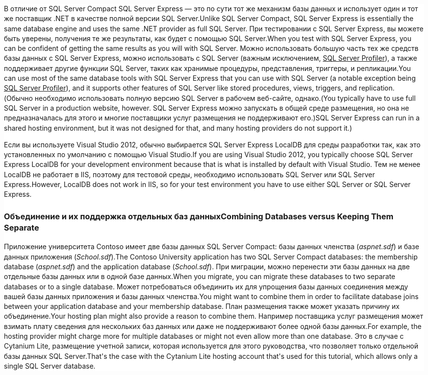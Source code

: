 <span data-ttu-id="a96f5-119">В отличие от SQL Server Compact SQL Server Express — это по сути тот же механизм базы данных и использует один и тот же поставщик .NET в качестве полной версии SQL Server.</span><span class="sxs-lookup"><span data-stu-id="a96f5-119">Unlike SQL Server Compact, SQL Server Express is essentially the same database engine and uses the same .NET provider as full SQL Server.</span></span> <span data-ttu-id="a96f5-120">При тестировании с SQL Server Express, вы можете быть уверены, получения те же результаты, как будет с помощью SQL Server.</span><span class="sxs-lookup"><span data-stu-id="a96f5-120">When you test with SQL Server Express, you can be confident of getting the same results as you will with SQL Server.</span></span> <span data-ttu-id="a96f5-121">Можно использовать большую часть тех же средств базы данных с SQL Server Express, можно использовать с SQL Server (важным исключением, [SQL Server Profiler](https://msdn.microsoft.com/library/ms181091.aspx)), а также поддерживает другие функции SQL Server, таких как хранимые процедуры, представления, триггеры, и репликации.</span><span class="sxs-lookup"><span data-stu-id="a96f5-121">You can use most of the same database tools with SQL Server Express that you can use with SQL Server (a notable exception being [SQL Server Profiler](https://msdn.microsoft.com/library/ms181091.aspx)), and it supports other features of SQL Server like stored procedures, views, triggers, and replication.</span></span> <span data-ttu-id="a96f5-122">(Обычно необходимо использовать полную версию SQL Server в рабочем веб-сайте, однако.</span><span class="sxs-lookup"><span data-stu-id="a96f5-122">(You typically have to use full SQL Server in a production website, however.</span></span> <span data-ttu-id="a96f5-123">SQL Server Express можно запускать в общей среде размещения, но она не предназначалась для этого и многие поставщики услуг размещения не поддерживают его.)</span><span class="sxs-lookup"><span data-stu-id="a96f5-123">SQL Server Express can run in a shared hosting environment, but it was not designed for that, and many hosting providers do not support it.)</span></span>

<span data-ttu-id="a96f5-124">Если вы используете Visual Studio 2012, обычно выбирается SQL Server Express LocalDB для среды разработки так, как это установленных по умолчанию с помощью Visual Studio.</span><span class="sxs-lookup"><span data-stu-id="a96f5-124">If you are using Visual Studio 2012, you typically choose SQL Server Express LocalDB for your development environment because that is what is installed by default with Visual Studio.</span></span> <span data-ttu-id="a96f5-125">Тем не менее LocalDB не работает в IIS, поэтому для тестовой среды, необходимо использовать SQL Server или SQL Server Express.</span><span class="sxs-lookup"><span data-stu-id="a96f5-125">However, LocalDB does not work in IIS, so for your test environment you have to use either SQL Server or SQL Server Express.</span></span>

### <a name="combining-databases-versus-keeping-them-separate"></a><span data-ttu-id="a96f5-126">Объединение и их поддержка отдельных баз данных</span><span class="sxs-lookup"><span data-stu-id="a96f5-126">Combining Databases versus Keeping Them Separate</span></span>

<span data-ttu-id="a96f5-127">Приложение университета Contoso имеет две базы данных SQL Server Compact: базы данных членства (*aspnet.sdf*) и базе данных приложения (*School.sdf*).</span><span class="sxs-lookup"><span data-stu-id="a96f5-127">The Contoso University application has two SQL Server Compact databases: the membership database (*aspnet.sdf*) and the application database (*School.sdf*).</span></span> <span data-ttu-id="a96f5-128">При миграции, можно перенести эти базы данных на две отдельные базы данных или в одной базе данных.</span><span class="sxs-lookup"><span data-stu-id="a96f5-128">When you migrate, you can migrate these databases to two separate databases or to a single database.</span></span> <span data-ttu-id="a96f5-129">Может потребоваться объединить их для упрощения базы данных соединения между вашей базы данных приложения и базы данных членства.</span><span class="sxs-lookup"><span data-stu-id="a96f5-129">You might want to combine them in order to facilitate database joins between your application database and your membership database.</span></span> <span data-ttu-id="a96f5-130">План размещения также может указать причину их объединение.</span><span class="sxs-lookup"><span data-stu-id="a96f5-130">Your hosting plan might also provide a reason to combine them.</span></span> <span data-ttu-id="a96f5-131">Например поставщика услуг размещения может взимать плату сведения для нескольких баз данных или даже не поддерживают более одной базы данных.</span><span class="sxs-lookup"><span data-stu-id="a96f5-131">For example, the hosting provider might charge more for multiple databases or might not even allow more than one database.</span></span> <span data-ttu-id="a96f5-132">Это в случае с Cytanium Lite, размещение учетной записи, которая используется для этого руководства, что позволяет только отдельной базы данных SQL Server.</span><span class="sxs-lookup"><span data-stu-id="a96f5-132">That's the case with the Cytanium Lite hosting account that's used for this tutorial, which allows only a single SQL Server database.</span></span>
